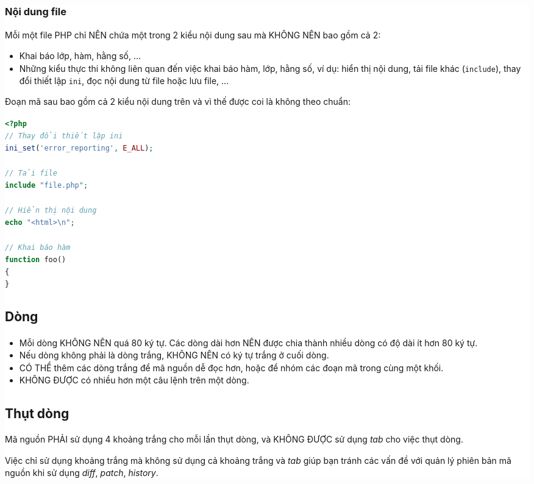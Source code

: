 ### Nội dung file

Mỗi một file PHP chỉ NÊN chứa một trong 2 kiểu nội dung sau mà KHÔNG NÊN bao gồm cả 2:

* Khai báo lớp, hàm, hằng số, ...
* Những kiểu thực thi không liên quan đến việc khai báo hàm, lớp, hằng số, ví dụ: hiển thị nội dung, tải file khác (```include```), thay đổi thiết lập ```ini```,
đọc nội dung từ file hoặc lưu file, ...

Đoạn mã sau bao gồm cả 2 kiểu nội dung trên và vì thế được coi là không theo chuẩn:

```php
<?php
// Thay đổi thiết lập ini
ini_set('error_reporting', E_ALL);

// Tải file
include "file.php";

// Hiển thị nội dung
echo "<html>\n";

// Khai báo hàm
function foo()
{
}
```

## Dòng

* Mỗi dòng KHÔNG NÊN quá 80 ký tự. Các dòng dài hơn NÊN được chia thành nhiều dòng có độ dài ít hơn 80 ký tự.
* Nếu dòng không phải là dòng trắng, KHÔNG NÊN có ký tự trắng ở cuối dòng.
* CÓ THỂ thêm các dòng trắng để mã nguồn dễ đọc hơn, hoặc để nhóm các đoạn mã trong cùng một khối.
* KHÔNG ĐƯỢC có nhiều hơn một câu lệnh trên một dòng.

## Thụt dòng

Mã nguồn PHẢI sử dụng 4 khoảng trắng cho mỗi lần thụt dòng, và KHÔNG ĐƯỢC sử dụng _tab_ cho việc thụt dòng.

Việc chỉ sử dụng khoảng trắng mà không sử dụng cả khoảng trắng và _tab_ giúp bạn tránh các vấn đề với quản lý phiên bản
mã nguồn khi sử dụng _diff_, _patch_, _history_.

